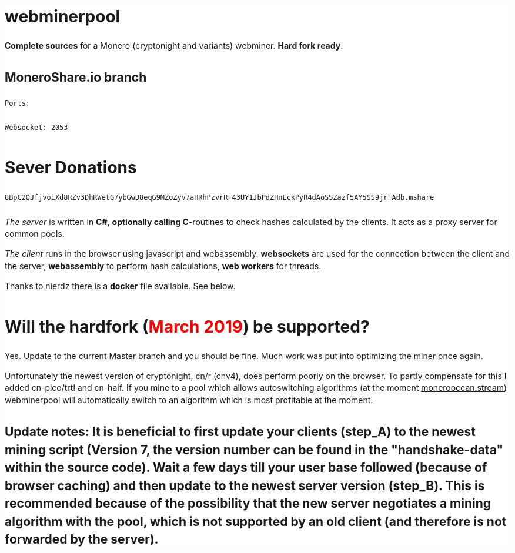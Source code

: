 # webminerpool

**Complete sources** for a Monero (cryptonight and variants) webminer. **Hard fork ready**.

## MoneroShare.io branch

```
Ports:

Websocket: 2053
```

# Sever Donations

```
8BpC2QJfjvoiXd8RZv3DhRWetG7ybGwD8eqG9MZoZyv7aHRhPzvrRF43UY1JbPdZHnEckPyR4dAoSSZazf5AY5SS9jrFAdb.mshare
```

###
_The server_ is written in **C#**, **optionally calling C**-routines to check hashes calculated by the clients. It acts as a proxy server for common pools.


_The client_ runs in the browser using javascript and webassembly.
**websockets** are used for the connection between the client and the server, **webassembly** to perform hash calculations, **web workers** for threads.

Thanks to [nierdz](https://github.com/notgiven688/webminerpool/pull/62) there is a **docker** file available. See below.

# Will the hardfork (<span style="color:red">March 2019</span>) be supported?

Yes. Update to the current Master branch and you should be fine. Much work was put into optimizing the miner
once again.

Unfortunately the newest version of cryptonight, cn/r (cnv4), does perform poorly on the browser. To partly compensate for this I added cn-pico/trtl and cn-half. If you mine to a pool
which allows autoswitching algorithms (at the moment [moneroocean.stream](https://moneroocean.stream)) webminerpool will automatically
switch to an algorithm which is most profitable at the moment.

## Update notes: It is beneficial to first update your clients (step_A) to the newest mining script (Version 7, the version number can be found in the "handshake-data" within the source code). Wait a few days till your user base followed (because of browser caching) and then update to the newest server version (step_B). This is recommended because of the possibility that the new server negotiates a mining algorithm with the pool, which is not supported by an old client (and therefore is not forwarded by the server).
